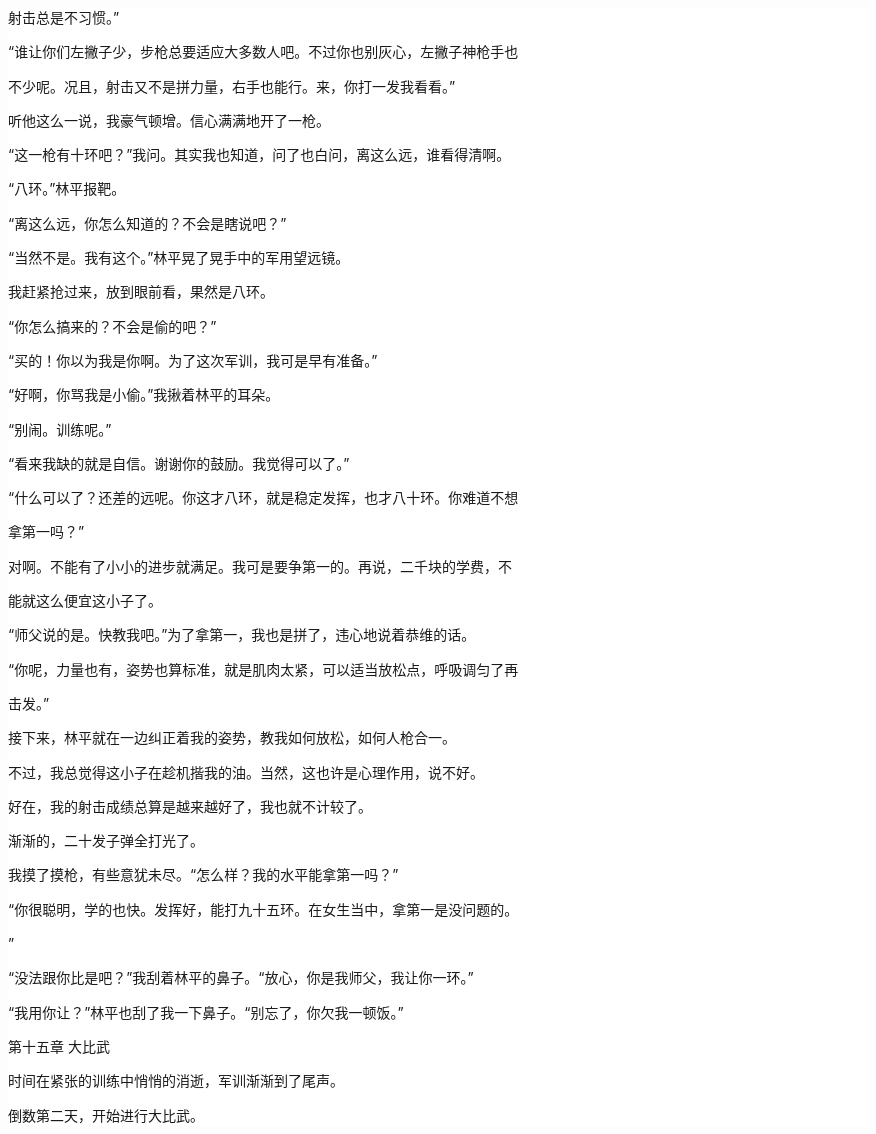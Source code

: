 射击总是不习惯。”

“谁让你们左撇子少，步枪总要适应大多数人吧。不过你也别灰心，左撇子神枪手也

不少呢。况且，射击又不是拼力量，右手也能行。来，你打一发我看看。”

听他这么一说，我豪气顿增。信心满满地开了一枪。

“这一枪有十环吧？”我问。其实我也知道，问了也白问，离这么远，谁看得清啊。

“八环。”林平报靶。

“离这么远，你怎么知道的？不会是瞎说吧？”

“当然不是。我有这个。”林平晃了晃手中的军用望远镜。

我赶紧抢过来，放到眼前看，果然是八环。

“你怎么搞来的？不会是偷的吧？”

“买的！你以为我是你啊。为了这次军训，我可是早有准备。”

“好啊，你骂我是小偷。”我揪着林平的耳朵。

“别闹。训练呢。”

“看来我缺的就是自信。谢谢你的鼓励。我觉得可以了。”

“什么可以了？还差的远呢。你这才八环，就是稳定发挥，也才八十环。你难道不想

拿第一吗？”

对啊。不能有了小小的进步就满足。我可是要争第一的。再说，二千块的学费，不

能就这么便宜这小子了。

“师父说的是。快教我吧。”为了拿第一，我也是拼了，违心地说着恭维的话。

“你呢，力量也有，姿势也算标准，就是肌肉太紧，可以适当放松点，呼吸调匀了再

击发。”

接下来，林平就在一边纠正着我的姿势，教我如何放松，如何人枪合一。

不过，我总觉得这小子在趁机揩我的油。当然，这也许是心理作用，说不好。

好在，我的射击成绩总算是越来越好了，我也就不计较了。

渐渐的，二十发子弹全打光了。

我摸了摸枪，有些意犹未尽。“怎么样？我的水平能拿第一吗？”

“你很聪明，学的也快。发挥好，能打九十五环。在女生当中，拿第一是没问题的。

”

“没法跟你比是吧？”我刮着林平的鼻子。“放心，你是我师父，我让你一环。”

“我用你让？”林平也刮了我一下鼻子。“别忘了，你欠我一顿饭。”

第十五章 大比武

时间在紧张的训练中悄悄的消逝，军训渐渐到了尾声。

倒数第二天，开始进行大比武。
